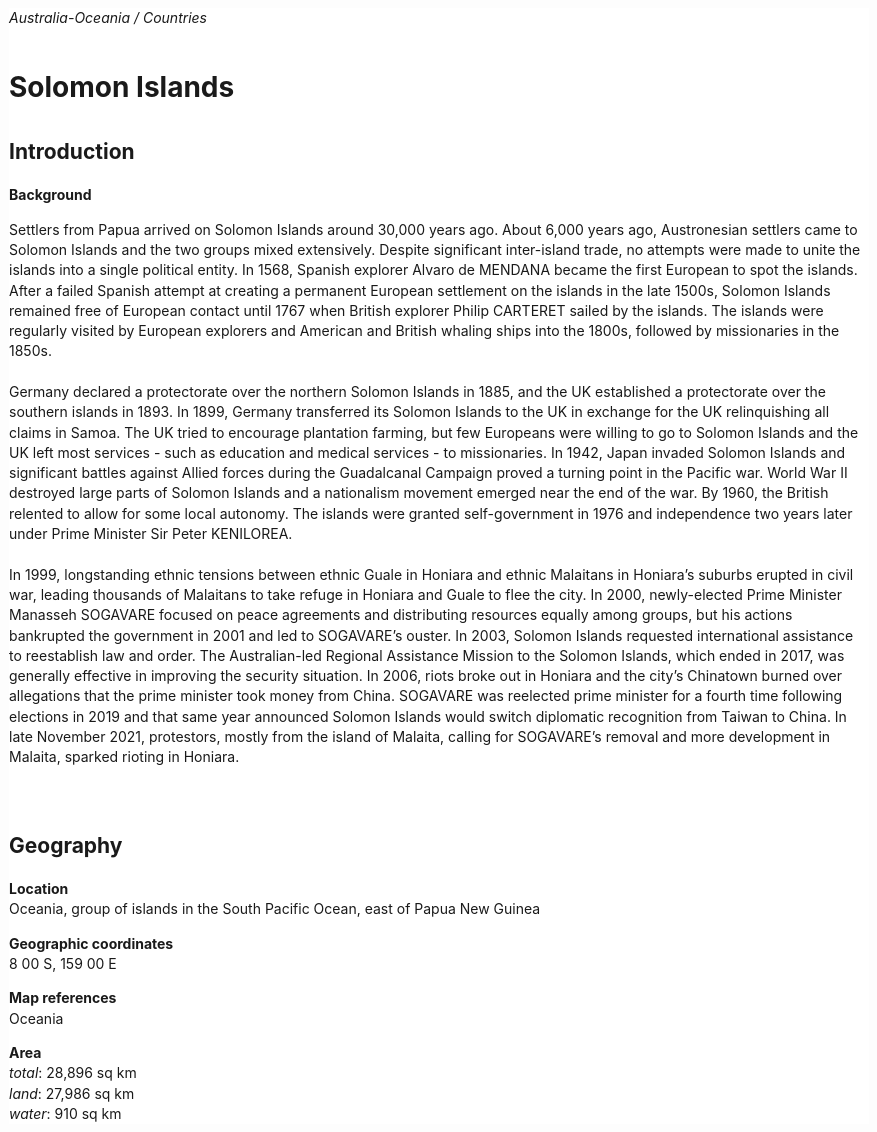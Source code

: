 _Australia-Oceania / Countries_

# Solomon Islands

## Introduction

**Background**<br>
<p>Settlers from Papua arrived on Solomon Islands around 30,000 years ago. About 6,000 years ago, Austronesian settlers came to Solomon Islands and the two groups mixed extensively. Despite significant inter-island trade, no attempts were made to unite the islands into a single political entity. In 1568, Spanish explorer Alvaro de MENDANA became the first European to spot the islands. After a failed Spanish attempt at creating a permanent European settlement on the islands in the late 1500s, Solomon Islands remained free of European contact until 1767 when British explorer Philip CARTERET sailed by the islands. The islands were regularly visited by European explorers and American and British whaling ships into the 1800s, followed by missionaries in the 1850s.<br><br>Germany declared a protectorate over the northern Solomon Islands in 1885, and the UK established a protectorate over the southern islands in 1893. In 1899, Germany transferred its Solomon Islands to the UK in exchange for the UK relinquishing all claims in Samoa. The UK tried to encourage plantation farming, but few Europeans were willing to go to Solomon Islands and the UK left most services - such as education and medical services - to missionaries. In 1942, Japan invaded Solomon Islands and significant battles against Allied forces during the Guadalcanal Campaign proved a turning point in the Pacific war. World War II destroyed large parts of Solomon Islands and a nationalism movement emerged near the end of the war. By 1960, the British relented to allow for some local autonomy. The islands were granted self-government in 1976 and independence two years later under Prime Minister Sir Peter KENILOREA.<br><br>In 1999, longstanding ethnic tensions between ethnic Guale in Honiara and ethnic Malaitans in Honiara’s suburbs erupted in civil war, leading thousands of Malaitans to take refuge in Honiara and Guale to flee the city. In 2000, newly-elected Prime Minister Manasseh SOGAVARE focused on peace agreements and distributing resources equally among groups, but his actions bankrupted the government in 2001 and led to SOGAVARE’s ouster. In 2003, Solomon Islands requested international assistance to reestablish law and order. The Australian-led Regional Assistance Mission to the Solomon Islands, which ended in 2017, was generally effective in improving the security situation. In 2006, riots broke out in Honiara and the city’s Chinatown burned over allegations that the prime minister took money from China. SOGAVARE was reelected prime minister for a fourth time following elections in 2019 and that same year announced Solomon Islands would switch diplomatic recognition from Taiwan to China. In late November 2021, protestors, mostly from the island of Malaita, calling for SOGAVARE’s removal and more development in Malaita, sparked rioting in Honiara. </p><br>

## Geography

**Location**<br>
Oceania, group of islands in the South Pacific Ocean, east of Papua New Guinea<br>

**Geographic coordinates**<br>
8 00 S, 159 00 E<br>

**Map references**<br>
Oceania<br>

**Area**<br>
_total_: 28,896 sq km<br>
_land_: 27,986 sq km<br>
_water_: 910 sq km<br>
